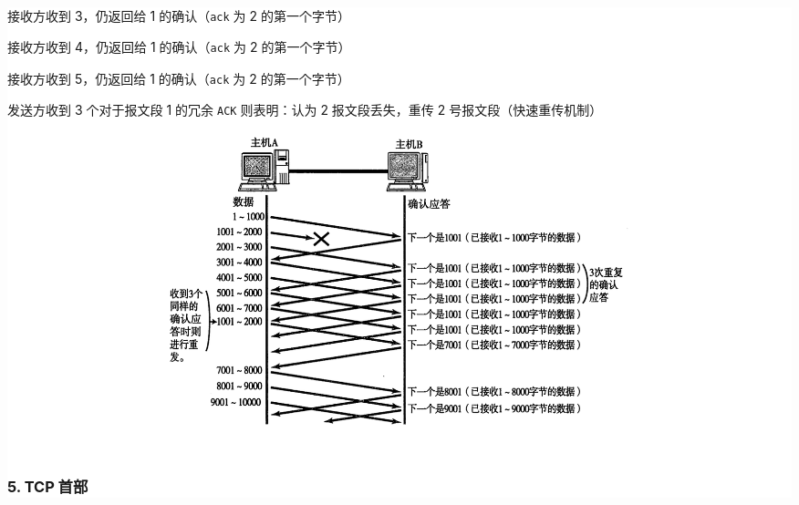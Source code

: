   接收方收到 3，仍返回给 1 的确认（`ack` 为 2 的第一个字节）

  接收方收到 4，仍返回给 1 的确认（`ack` 为 2 的第一个字节）

  接收方收到 5，仍返回给 1 的确认（`ack` 为 2 的第一个字节）

  发送方收到 3 个对于报文段 1 的冗余 `ACK` 则表明：认为 2 报文段丢失，重传 2 号报文段（快速重传机制）



<div align="center"> <img src="image-20201014141212694.png" width="60%"/> </div><br>




### 5. TCP 首部
